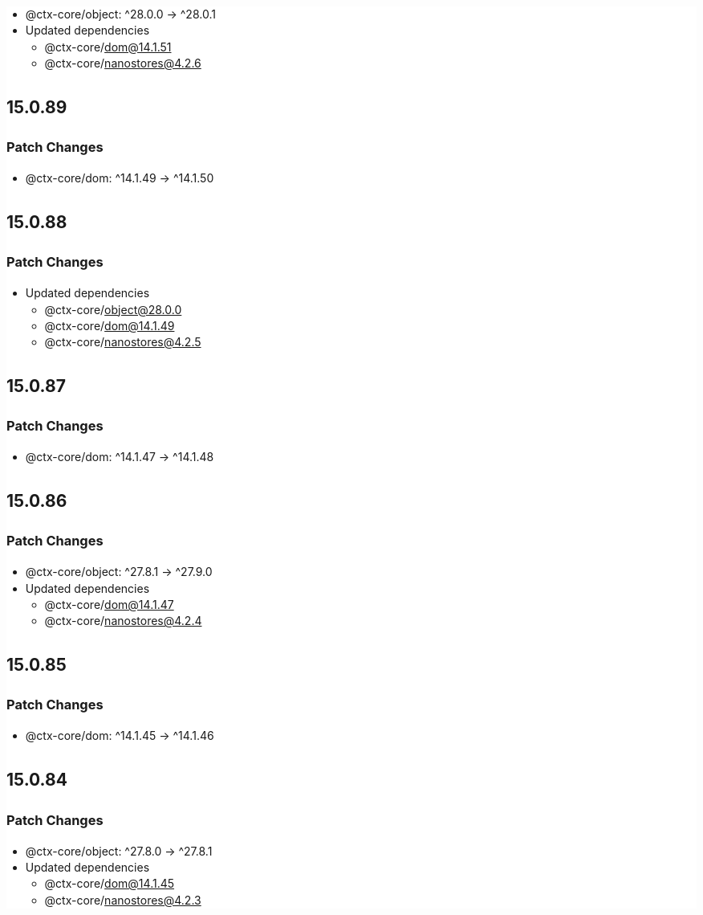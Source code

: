 - @ctx-core/object: ^28.0.0 -> ^28.0.1
- Updated dependencies
  - @ctx-core/dom@14.1.51
  - @ctx-core/nanostores@4.2.6

## 15.0.89

### Patch Changes

- @ctx-core/dom: ^14.1.49 -> ^14.1.50

## 15.0.88

### Patch Changes

- Updated dependencies
  - @ctx-core/object@28.0.0
  - @ctx-core/dom@14.1.49
  - @ctx-core/nanostores@4.2.5

## 15.0.87

### Patch Changes

- @ctx-core/dom: ^14.1.47 -> ^14.1.48

## 15.0.86

### Patch Changes

- @ctx-core/object: ^27.8.1 -> ^27.9.0
- Updated dependencies
  - @ctx-core/dom@14.1.47
  - @ctx-core/nanostores@4.2.4

## 15.0.85

### Patch Changes

- @ctx-core/dom: ^14.1.45 -> ^14.1.46

## 15.0.84

### Patch Changes

- @ctx-core/object: ^27.8.0 -> ^27.8.1
- Updated dependencies
  - @ctx-core/dom@14.1.45
  - @ctx-core/nanostores@4.2.3
